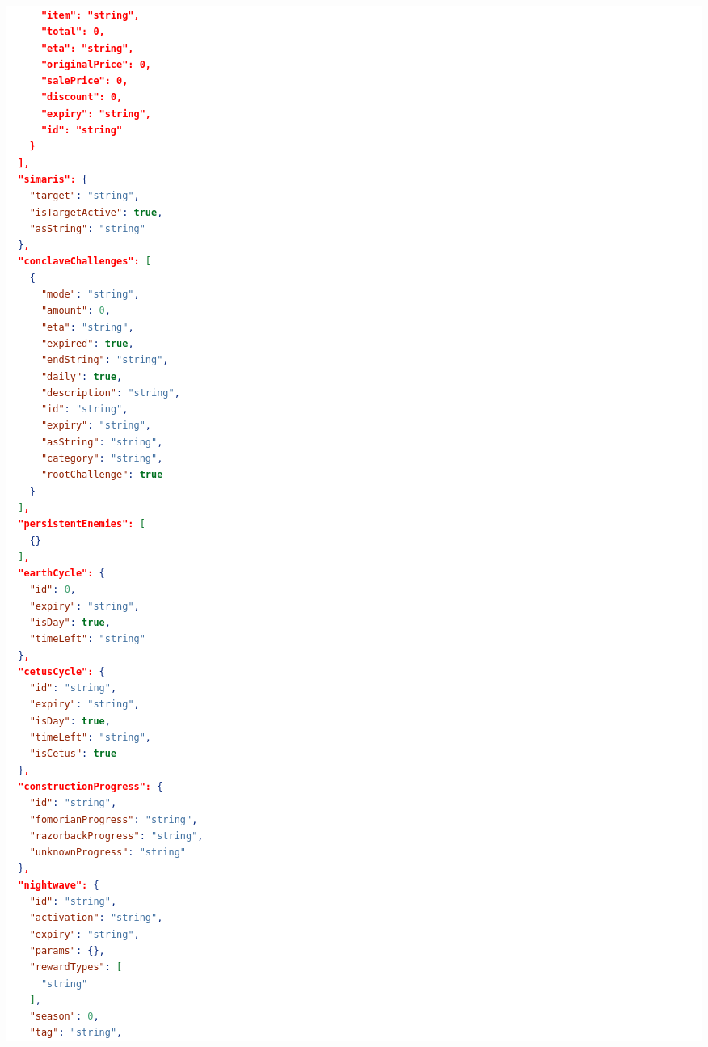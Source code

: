 ```json
      "item": "string",
      "total": 0,
      "eta": "string",
      "originalPrice": 0,
      "salePrice": 0,
      "discount": 0,
      "expiry": "string",
      "id": "string"
    }
  ],
  "simaris": {
    "target": "string",
    "isTargetActive": true,
    "asString": "string"
  },
  "conclaveChallenges": [
    {
      "mode": "string",
      "amount": 0,
      "eta": "string",
      "expired": true,
      "endString": "string",
      "daily": true,
      "description": "string",
      "id": "string",
      "expiry": "string",
      "asString": "string",
      "category": "string",
      "rootChallenge": true
    }
  ],
  "persistentEnemies": [
    {}
  ],
  "earthCycle": {
    "id": 0,
    "expiry": "string",
    "isDay": true,
    "timeLeft": "string"
  },
  "cetusCycle": {
    "id": "string",
    "expiry": "string",
    "isDay": true,
    "timeLeft": "string",
    "isCetus": true
  },
  "constructionProgress": {
    "id": "string",
    "fomorianProgress": "string",
    "razorbackProgress": "string",
    "unknownProgress": "string"
  },
  "nightwave": {
    "id": "string",
    "activation": "string",
    "expiry": "string",
    "params": {},
    "rewardTypes": [
      "string"
    ],
    "season": 0,
    "tag": "string",
```